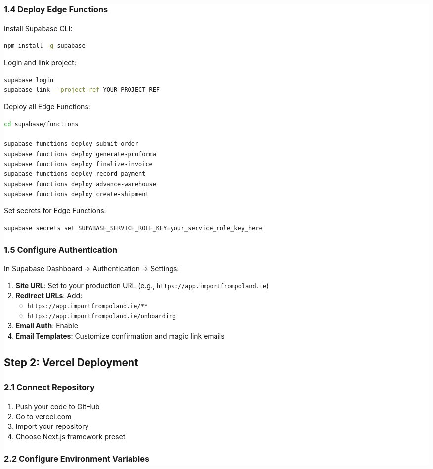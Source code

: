 ### 1.4 Deploy Edge Functions

Install Supabase CLI:

```bash
npm install -g supabase
```

Login and link project:

```bash
supabase login
supabase link --project-ref YOUR_PROJECT_REF
```

Deploy all Edge Functions:

```bash
cd supabase/functions

supabase functions deploy submit-order
supabase functions deploy generate-proforma
supabase functions deploy finalize-invoice
supabase functions deploy record-payment
supabase functions deploy advance-warehouse
supabase functions deploy create-shipment
```

Set secrets for Edge Functions:

```bash
supabase secrets set SUPABASE_SERVICE_ROLE_KEY=your_service_role_key_here
```

### 1.5 Configure Authentication

In Supabase Dashboard → Authentication → Settings:

1. **Site URL**: Set to your production URL (e.g., `https://app.importfrompoland.ie`)
2. **Redirect URLs**: Add:
   - `https://app.importfrompoland.ie/**`
   - `https://app.importfrompoland.ie/onboarding`
3. **Email Auth**: Enable
4. **Email Templates**: Customize confirmation and magic link emails

## Step 2: Vercel Deployment

### 2.1 Connect Repository

1. Push your code to GitHub
2. Go to [vercel.com](https://vercel.com)
3. Import your repository
4. Choose Next.js framework preset

### 2.2 Configure Environment Variables
